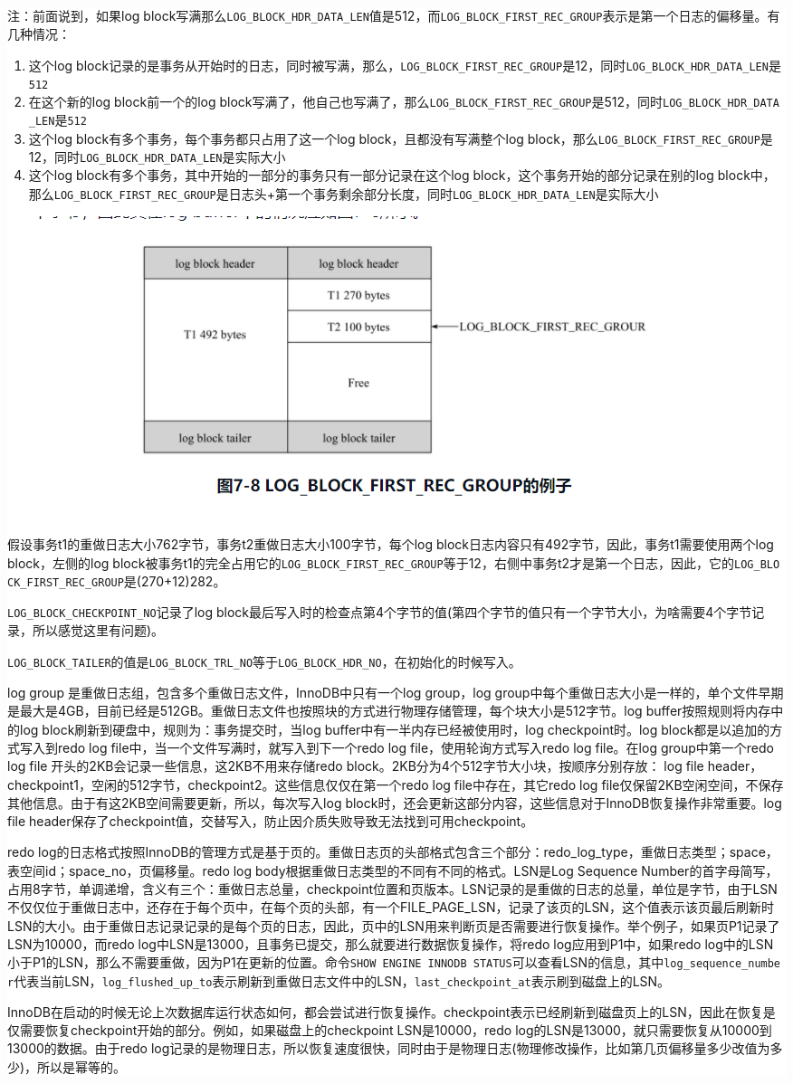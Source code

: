注：前面说到，如果log block写满那么`LOG_BLOCK_HDR_DATA_LEN`值是512，而`LOG_BLOCK_FIRST_REC_GROUP`表示是第一个日志的偏移量。有几种情况：
1. 这个log block记录的是事务从开始时的日志，同时被写满，那么，`LOG_BLOCK_FIRST_REC_GROUP`是12，同时`LOG_BLOCK_HDR_DATA_LEN`是`512`
2. 在这个新的log block前一个的log block写满了，他自己也写满了，那么`LOG_BLOCK_FIRST_REC_GROUP`是512，同时`LOG_BLOCK_HDR_DATA_LEN`是`512`
3. 这个log block有多个事务，每个事务都只占用了这一个log block，且都没有写满整个log block，那么`LOG_BLOCK_FIRST_REC_GROUP`是12，同时`LOG_BLOCK_HDR_DATA_LEN`是实际大小
4. 这个log block有多个事务，其中开始的一部分的事务只有一部分记录在这个log block，这个事务开始的部分记录在别的log block中，那么`LOG_BLOCK_FIRST_REC_GROUP`是日志头+第一个事务剩余部分长度，同时`LOG_BLOCK_HDR_DATA_LEN`是实际大小

![figure7.1.png "LOG_BLOCK_FIRST_REC_GROUP的例子"](figure7.1.png "LOG_BLOCK_FIRST_REC_GROUP的例子")

假设事务t1的重做日志大小762字节，事务t2重做日志大小100字节，每个log block日志内容只有492字节，因此，事务t1需要使用两个log block，左侧的log block被事务t1的完全占用它的`LOG_BLOCK_FIRST_REC_GROUP`等于12，右侧中事务t2才是第一个日志，因此，它的`LOG_BLOCK_FIRST_REC_GROUP`是(270+12)282。

`LOG_BLOCK_CHECKPOINT_NO`记录了log block最后写入时的检查点第4个字节的值(第四个字节的值只有一个字节大小，为啥需要4个字节记录，所以感觉这里有问题)。

`LOG_BLOCK_TAILER`的值是`LOG_BLOCK_TRL_NO`等于`LOG_BLOCK_HDR_NO`，在初始化的时候写入。

log group 是重做日志组，包含多个重做日志文件，InnoDB中只有一个log group，log group中每个重做日志大小是一样的，单个文件早期是最大是4GB，目前已经是512GB。重做日志文件也按照块的方式进行物理存储管理，每个块大小是512字节。log buffer按照规则将内存中的log block刷新到硬盘中，规则为：事务提交时，当log buffer中有一半内存已经被使用时，log checkpoint时。log block都是以追加的方式写入到redo log file中，当一个文件写满时，就写入到下一个redo log file，使用轮询方式写入redo log file。在log group中第一个redo log file 开头的2KB会记录一些信息，这2KB不用来存储redo block。2KB分为4个512字节大小块，按顺序分别存放： log file header，checkpoint1，空闲的512字节，checkpoint2。这些信息仅仅在第一个redo log file中存在，其它redo log file仅保留2KB空闲空间，不保存其他信息。由于有这2KB空间需要更新，所以，每次写入log block时，还会更新这部分内容，这些信息对于InnoDB恢复操作非常重要。log file header保存了checkpoint值，交替写入，防止因介质失败导致无法找到可用checkpoint。

redo log的日志格式按照InnoDB的管理方式是基于页的。重做日志页的头部格式包含三个部分：redo_log_type，重做日志类型；space，表空间id；space_no，页偏移量。redo log body根据重做日志类型的不同有不同的格式。LSN是Log Sequence Number的首字母简写，占用8字节，单调递增，含义有三个：重做日志总量，checkpoint位置和页版本。LSN记录的是重做的日志的总量，单位是字节，由于LSN不仅仅位于重做日志中，还存在于每个页中，在每个页的头部，有一个FILE_PAGE_LSN，记录了该页的LSN，这个值表示该页最后刷新时LSN的大小。由于重做日志记录记录的是每个页的日志，因此，页中的LSN用来判断页是否需要进行恢复操作。举个例子，如果页P1记录了LSN为10000，而redo log中LSN是13000，且事务已提交，那么就要进行数据恢复操作，将redo log应用到P1中，如果redo log中的LSN小于P1的LSN，那么不需要重做，因为P1在更新的位置。命令`SHOW ENGINE INNODB STATUS`可以查看LSN的信息，其中`log_sequence_number`代表当前LSN，`log_flushed_up_to`表示刷新到重做日志文件中的LSN，`last_checkpoint_at`表示刷到磁盘上的LSN。

InnoDB在启动的时候无论上次数据库运行状态如何，都会尝试进行恢复操作。checkpoint表示已经刷新到磁盘页上的LSN，因此在恢复是仅需要恢复checkpoint开始的部分。例如，如果磁盘上的checkpoint LSN是10000，redo log的LSN是13000，就只需要恢复从10000到13000的数据。由于redo log记录的是物理日志，所以恢复速度很快，同时由于是物理日志(物理修改操作，比如第几页偏移量多少改值为多少)，所以是幂等的。
